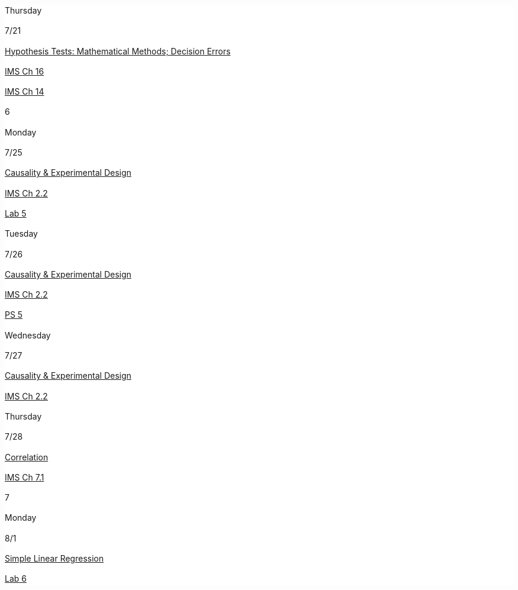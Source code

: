 </tr>
<tr class="even">
<td style="text-align: left;"></td>
<td style="text-align: left;"><p>Thursday</p></td>
<td style="text-align: left;"><p>7/21</p></td>
<td style="text-align: left;"><p><a href="NA">Hypothesis Tests: Mathematical Methods; Decision Errors </a></p></td>
<td style="text-align: left;"><p><a href="https://openintro-ims.netlify.app/inference-one-prop.html">IMS Ch 16</a></p></td>
<td style="text-align: left;"><p><a href="https://openintro-ims.netlify.app/decerr.html">IMS Ch 14</a></p></td>
<td style="text-align: left;"></td>
</tr>
<tr class="odd">
<td style="text-align: left;"><p>6</p></td>
<td style="text-align: left;"><p>Monday</p></td>
<td style="text-align: left;"><p>7/25</p></td>
<td style="text-align: left;"><p><a href="NA">Causality & Experimental Design</a></p></td>
<td style="text-align: left;"><p><a href="https://openintro-ims.netlify.app/data-design.html#experiments">IMS Ch 2.2</a></p></td>
<td style="text-align: left;"><p></p></td>
<td style="text-align: left;"><p><a href="https://stat20summer.netlify.app/labs/05/lab5.pdf">Lab 5</a></p></td>
</tr>
<tr class="even">
<td style="text-align: left;"></td>
<td style="text-align: left;"><p>Tuesday</p></td>
<td style="text-align: left;"><p>7/26</p></td>
<td style="text-align: left;"><p><a href="NA">Causality & Experimental Design</a></p></td>
<td style="text-align: left;"><p><a href="https://openintro-ims.netlify.app/data-design.html#experiments">IMS Ch 2.2</a></p></td>
<td style="text-align: left;"><p></p></td>
<td style="text-align: left;"><p><a href="https://stat20summer.netlify.app/problem-sets/05/ps5.pdf">PS 5</a></p></td>
</tr>
<tr class="odd">
<td style="text-align: left;"></td>
<td style="text-align: left;"><p>Wednesday</p></td>
<td style="text-align: left;"><p>7/27</p></td>
<td style="text-align: left;"><p><a href="NA">Causality & Experimental Design</a></p></td>
<td style="text-align: left;"><p><a href="https://openintro-ims.netlify.app/data-design.html#experiments">IMS Ch 2.2</a></p></td>
<td style="text-align: left;"><p></p></td>
<td style="text-align: left;"></td>
</tr>
<tr class="even">
<td style="text-align: left;"></td>
<td style="text-align: left;"><p>Thursday</p></td>
<td style="text-align: left;"><p>7/28</p></td>
<td style="text-align: left;"><p><a href="NA">Correlation</a></p></td>
<td style="text-align: left;"><p><a href="https://openintro-ims.netlify.app/model-slr.html#fit-line-res-cor">IMS Ch 7.1</a></p></td>
<td style="text-align: left;"><p></p></td>
<td style="text-align: left;"></td>
</tr>
<tr class="odd">
<td style="text-align: left;"><p>7</p></td>
<td style="text-align: left;"><p>Monday</p></td>
<td style="text-align: left;"><p>8/1</p></td>
<td style="text-align: left;"><p><a href="NA">Simple Linear Regression</a></p></td>
<td style="text-align: left;"><p></p></td>
<td style="text-align: left;"><p></p></td>
<td style="text-align: left;"><p><a href="NA">Lab 6</a></p></td>
</tr>